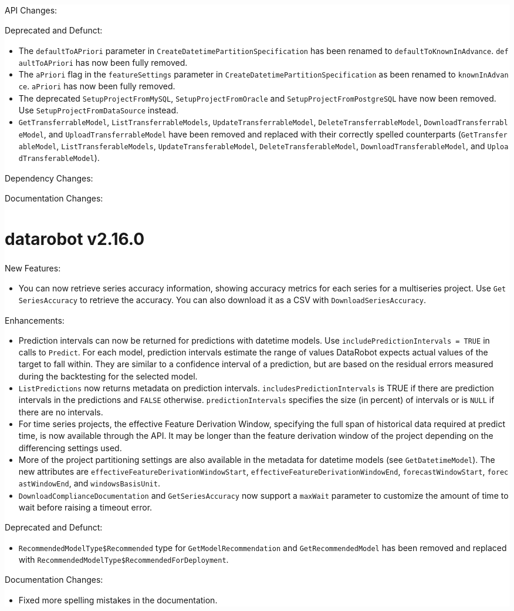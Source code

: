 API Changes:

Deprecated and Defunct:

* The `defaultToAPriori` parameter in `CreateDatetimePartitionSpecification` has been renamed to `defaultToKnownInAdvance`. `defaultToAPriori` has now been fully removed.
* The `aPriori` flag in the `featureSettings` parameter in  `CreateDatetimePartitionSpecification` as been renamed to `knownInAdvance`. `aPriori` has now been fully removed.
* The deprecated `SetupProjectFromMySQL`, `SetupProjectFromOracle` and `SetupProjectFromPostgreSQL` have now been removed. Use `SetupProjectFromDataSource` instead.
* `GetTransferrableModel`, `ListTransferrableModels`, `UpdateTransferrableModel`, `DeleteTransferrableModel`, `DownloadTransferrableModel`, and `UploadTransferrableModel` have  been removed and replaced with their correctly spelled counterparts (`GetTransferableModel`, `ListTransferableModels`, `UpdateTransferableModel`, `DeleteTransferableModel`, `DownloadTransferableModel`, and `UploadTransferableModel`).

Dependency Changes:

Documentation Changes:

# datarobot v2.16.0

New Features:

* You can now retrieve series accuracy information, showing accuracy metrics for each series for a multiseries project. Use `GetSeriesAccuracy` to retrieve the accuracy. You can also download it as a CSV with `DownloadSeriesAccuracy`.

Enhancements:

* Prediction intervals can now be returned for predictions with datetime models. Use `includePredictionIntervals = TRUE` in calls to `Predict`. For each model, prediction intervals estimate the range of values DataRobot expects actual values of the target to fall within. They are similar to a confidence interval of a prediction, but are based on the residual errors measured during the backtesting for the selected model.
* `ListPredictions` now returns metadata on prediction intervals. `includesPredictionIntervals` is TRUE if there are prediction intervals in the predictions and `FALSE` otherwise. `predictionIntervals` specifies the size (in percent) of intervals or is `NULL` if there are no intervals.
* For time series projects, the effective Feature Derivation Window, specifying the full span of historical data required at predict time, is now available through the API. It may be longer than the feature derivation window of the project depending on the differencing settings used.
* More of the project partitioning settings are also available in the metadata for datetime models (see `GetDatetimeModel`). The new attributes are `effectiveFeatureDerivationWindowStart`, `effectiveFeatureDerivationWindowEnd`, `forecastWindowStart`, `forecastWindowEnd`, and `windowsBasisUnit`.
* `DownloadComplianceDocumentation` and `GetSeriesAccuracy` now support a `maxWait` parameter to customize the amount of time to wait before raising a timeout error.

Deprecated and Defunct:

* `RecommendedModelType$Recommended` type for `GetModelRecommendation` and `GetRecommendedModel` has been removed and replaced with `RecommendedModelType$RecommendedForDeployment`.

Documentation Changes:

* Fixed more spelling mistakes in the documentation.
